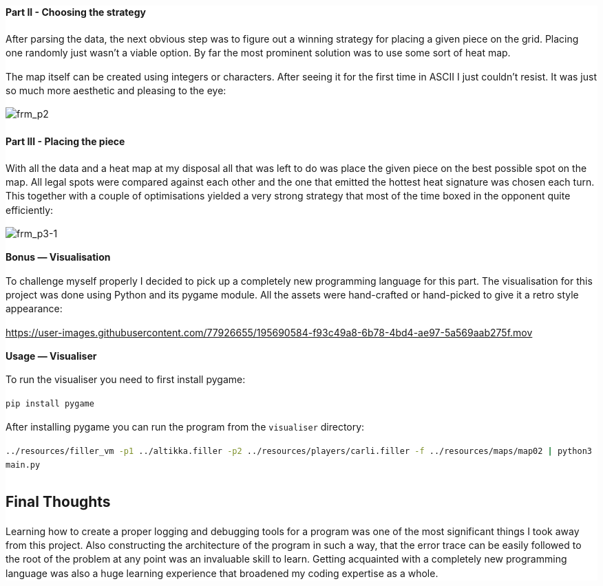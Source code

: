 #### **Part II - Choosing the strategy**

After parsing the data, the next obvious step was to figure out a winning strategy for placing a given piece on the grid. Placing one randomly just wasn’t a viable option. By far the most prominent solution was to use some sort of heat map.

The map itself can be created  using integers or characters. After seeing it for the first time in ASCII I just couldn’t resist. It was just so much more aesthetic and pleasing to the eye:

<img width="1155" alt="frm_p2" src="https://user-images.githubusercontent.com/77926655/195690078-4eae7542-cea9-46e6-956e-d81b6c8cd54a.png">

#### **Part III - Placing the piece**

With all the data and a heat map at my disposal all that was left to do was place the given piece on the best possible spot on the map. All legal spots were compared against each other and the one that emitted the hottest heat signature was chosen each turn. This together with a couple of optimisations yielded a very strong strategy that most of the time boxed in the opponent quite efficiently:

<img width="790" alt="frm_p3-1" src="https://user-images.githubusercontent.com/77926655/195690234-692e98e4-4e80-40f2-83a5-72cae93a2068.png">

**Bonus — Visualisation**

To challenge myself properly I decided to pick up a completely new programming language for this part. The visualisation for this project was done using Python and its pygame module. All the assets were hand-crafted or hand-picked to give it a retro style appearance:

https://user-images.githubusercontent.com/77926655/195690584-f93c49a8-6b78-4bd4-ae97-5a569aab275f.mov

**Usage — Visualiser**

To run the visualiser you need to first install pygame:

```bash
pip install pygame
```

After installing pygame you can run the program from the `visualiser` directory:

```bash
../resources/filler_vm -p1 ../altikka.filler -p2 ../resources/players/carli.filler -f ../resources/maps/map02 | python3 main.py
```

## **Final Thoughts**

Learning how to create a proper logging and debugging tools for a program was one of the most significant things I took away from this project. Also constructing the architecture of the program in such a way, that the error trace can be easily followed to the root of the problem at any point was an invaluable skill to learn. Getting acquainted with a completely new programming language was also a huge learning experience that broadened my coding expertise as a whole.
